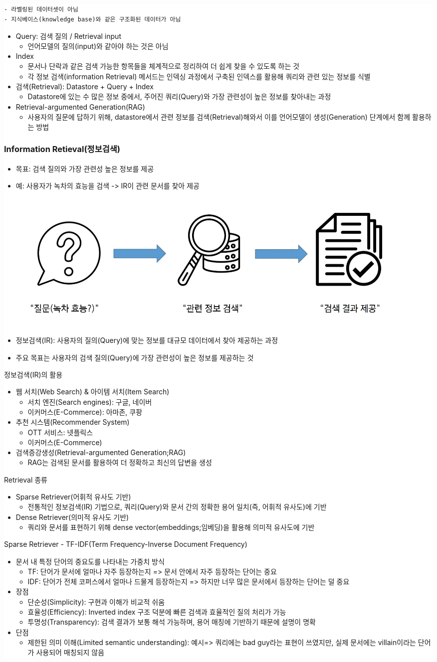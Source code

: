     - 라벨링된 데이터셋이 아님
    - 지식베이스(knowledge base)와 같은 구조화된 데이터가 아님
  - Query: 검색 질의 / Retrieval input
    - 언어모델의 질의(input)와 같아야 하는 것은 아님
  - Index
    - 문서나 단락과 같은 검색 가능한 항목들을 체계적으로 정리하여 더 쉽게 찾을 수 있도록 하는 것
    - 각 정보 검색(information Retrieval) 메서드는 인덱싱 과정에서 구축된 인덱스를 활용해 쿼리와 관련 있는 정보를 식별
- 검색(Retrieval): Datastore + Query + Index
  - Datastore에 있는 수 많은 정보 중에서, 주어진 쿼리(Query)와 가장 관련성이 높은 정보를 찾아내는 과정
- Retrieval-argumented Generation(RAG)
  - 사용자의 질문에 답하기 위해, datastore에서 관련 정보를 검색(Retrieval)해와서 이를 언어모델이 생성(Generation) 단계에서 함께 활용하는 방법

### Information Retieval(정보검색)
- 목표: 검색 질의와 가장 관련성 높은 정보를 제공
- 예: 사용자가 녹차의 효능을 검색 -> IR이 관련 문서를 찾아 제공
![Information Retieval](IR.png)

- 정보검색(IR): 사용자의 질의(Query)에 맞는 정보를 대규모 데이터에서 찾아 제공하는 과정
- 주요 목표는 사용자의 검색 질의(Query)에 가장 관련성이 높은 정보를 제공하는 것

정보검색(IR)의 활용
- 웹 서치(Web Search) & 아이템 서치(Item Search)
  - 서치 엔진(Search engines): 구글, 네이버
  - 이커머스(E-Commerce): 아마존, 쿠팡
- 추천 시스템(Recommender System)
  - OTT 서비스: 넷플릭스
  - 이커머스(E-Commerce)
- 검색증강생성(Retrieval-argumented Generation;RAG)
  - RAG는 검색된 문서를 활용하여 더 정확하고 최신의 답변을 생성

Retrieval 종류
- Sparse Retriever(어휘적 유사도 기반)
  - 전통적인 정보검색(IR) 기법으로, 쿼리(Query)와 문서 간의 정확한 용어 일치(즉, 어휘적 유사도)에 기반
- Dense Retriever(의미적 유사도 기반)
  - 쿼리와 문서를 표현하기 위해 dense vector(embeddings;임베딩)을 활용해 의미적 유사도에 기반

Sparse Retriever - TF-IDF(Term Frequency-Inverse Document Frequency)
- 문서 내 특정 단어의 중요도를 나타내는 가중치 방식
  - TF: 단어가 문서에 얼마나 자주 등장하는지 => 문서 안에서 자주 등장하는 단어는 중요
  - IDF: 단어가 전체 코퍼스에서 얼마나 드물게 등장하는지 => 하지만 너무 많은 문서에서 등장하는 단어는 덜 중요
- 장점
  - 단순성(Simplicity): 구현과 이해가 비교적 쉬움
  - 효율성(Efficiency): Inverted index 구조 덕분에 빠른 검색과 효율적인 질의 처리가 가능
  - 투명성(Transparency): 검색 결과가 보통 해석 가능하며, 용어 매칭에 기반하기 때문에 설명이 명확
- 단점
  - 제한된 의미 이해(Limited semantic understanding): 예시=> 쿼리에는 bad guy라는 표현이 쓰였지만, 실제 문서에는 villain이라는 단어가 사용되어 매칭되지 않음
